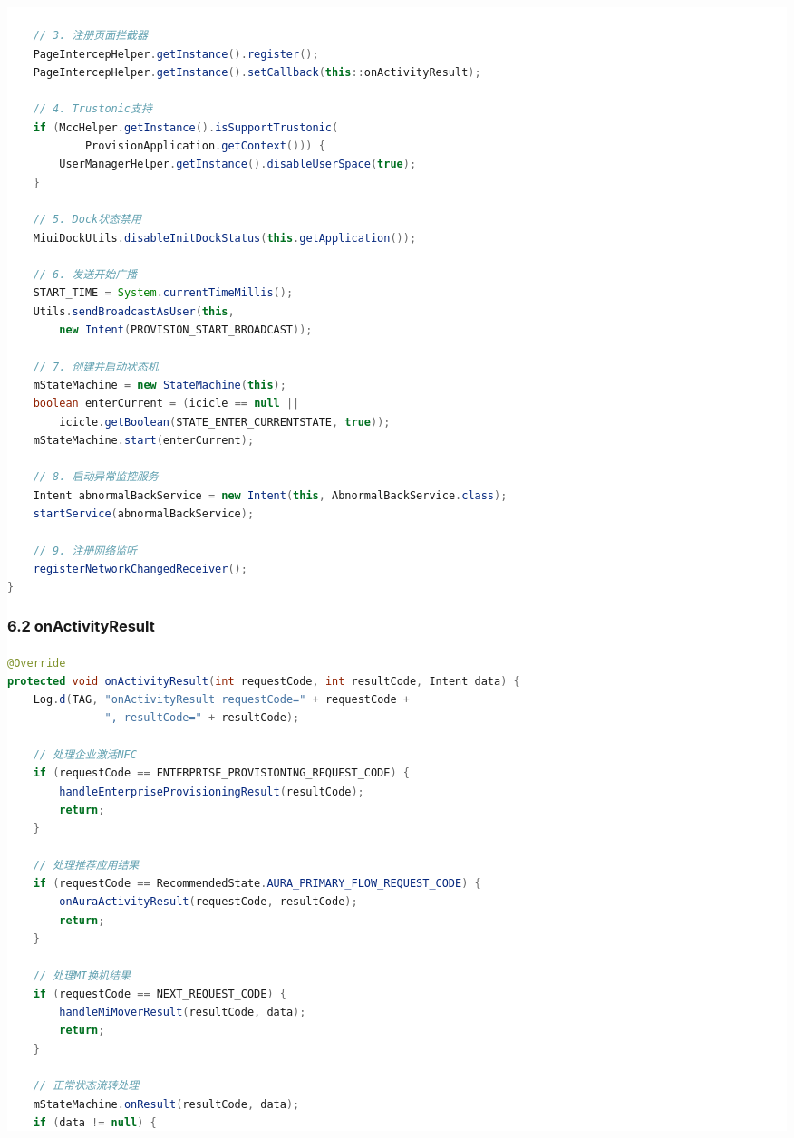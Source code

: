 ```java:176:240:src/com/android/provision/activities/DefaultActivity.java
    
    // 3. 注册页面拦截器
    PageIntercepHelper.getInstance().register();
    PageIntercepHelper.getInstance().setCallback(this::onActivityResult);
    
    // 4. Trustonic支持
    if (MccHelper.getInstance().isSupportTrustonic(
            ProvisionApplication.getContext())) {
        UserManagerHelper.getInstance().disableUserSpace(true);
    }
    
    // 5. Dock状态禁用
    MiuiDockUtils.disableInitDockStatus(this.getApplication());
    
    // 6. 发送开始广播
    START_TIME = System.currentTimeMillis();
    Utils.sendBroadcastAsUser(this, 
        new Intent(PROVISION_START_BROADCAST));
    
    // 7. 创建并启动状态机
    mStateMachine = new StateMachine(this);
    boolean enterCurrent = (icicle == null || 
        icicle.getBoolean(STATE_ENTER_CURRENTSTATE, true));
    mStateMachine.start(enterCurrent);
    
    // 8. 启动异常监控服务
    Intent abnormalBackService = new Intent(this, AbnormalBackService.class);
    startService(abnormalBackService);
    
    // 9. 注册网络监听
    registerNetworkChangedReceiver();
}
```

### 6.2 onActivityResult

```java:460:510:src/com/android/provision/activities/DefaultActivity.java
@Override
protected void onActivityResult(int requestCode, int resultCode, Intent data) {
    Log.d(TAG, "onActivityResult requestCode=" + requestCode + 
               ", resultCode=" + resultCode);
    
    // 处理企业激活NFC
    if (requestCode == ENTERPRISE_PROVISIONING_REQUEST_CODE) {
        handleEnterpriseProvisioningResult(resultCode);
        return;
    }
    
    // 处理推荐应用结果
    if (requestCode == RecommendedState.AURA_PRIMARY_FLOW_REQUEST_CODE) {
        onAuraActivityResult(requestCode, resultCode);
        return;
    }
    
    // 处理MI换机结果
    if (requestCode == NEXT_REQUEST_CODE) {
        handleMiMoverResult(resultCode, data);
        return;
    }
    
    // 正常状态流转处理
    mStateMachine.onResult(resultCode, data);
    if (data != null) {
```